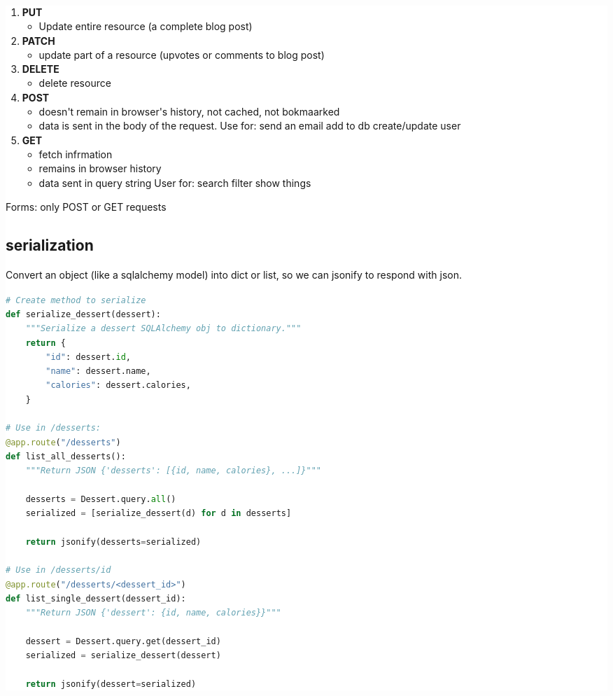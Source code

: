 1. **PUT**
   - Update entire resource (a complete blog post)
2. **PATCH**
   - update part of a resource (upvotes or comments to blog post)
3. **DELETE**
   - delete resource
4. **POST**
   - doesn't remain in browser's history, not cached, not bokmaarked
   - data is sent in the body of the request.
     Use for:
     send an email
     add to db
     create/update user
5. **GET**
   - fetch infrmation
   - remains in browser history
   - data sent in query string
     User for:
     search
     filter
     show things

Forms: only POST or GET requests

## serialization

Convert an object (like a sqlalchemy model) into dict or list, so we can jsonify to respond with json.

```python
# Create method to serialize
def serialize_dessert(dessert):
    """Serialize a dessert SQLAlchemy obj to dictionary."""
    return {
        "id": dessert.id,
        "name": dessert.name,
        "calories": dessert.calories,
    }

# Use in /desserts:
@app.route("/desserts")
def list_all_desserts():
    """Return JSON {'desserts': [{id, name, calories}, ...]}"""

    desserts = Dessert.query.all()
    serialized = [serialize_dessert(d) for d in desserts]

    return jsonify(desserts=serialized)

# Use in /desserts/id
@app.route("/desserts/<dessert_id>")
def list_single_dessert(dessert_id):
    """Return JSON {'dessert': {id, name, calories}}"""

    dessert = Dessert.query.get(dessert_id)
    serialized = serialize_dessert(dessert)

    return jsonify(dessert=serialized)

```
